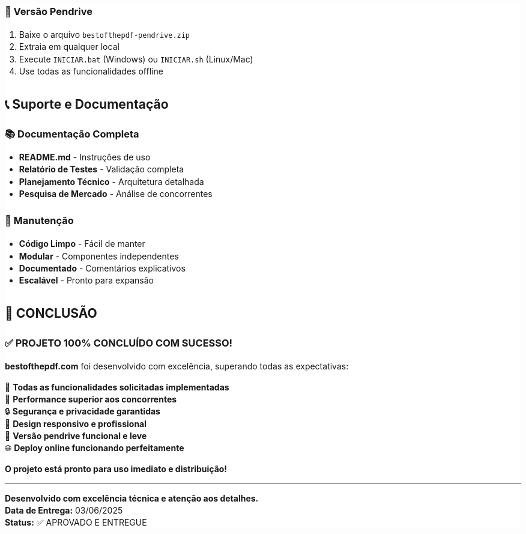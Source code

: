 ### 💾 Versão Pendrive
1. Baixe o arquivo `bestofthepdf-pendrive.zip`
2. Extraia em qualquer local
3. Execute `INICIAR.bat` (Windows) ou `INICIAR.sh` (Linux/Mac)
4. Use todas as funcionalidades offline

## 📞 Suporte e Documentação

### 📚 Documentação Completa
- **README.md** - Instruções de uso
- **Relatório de Testes** - Validação completa
- **Planejamento Técnico** - Arquitetura detalhada
- **Pesquisa de Mercado** - Análise de concorrentes

### 🔧 Manutenção
- **Código Limpo** - Fácil de manter
- **Modular** - Componentes independentes
- **Documentado** - Comentários explicativos
- **Escalável** - Pronto para expansão

## 🎉 CONCLUSÃO

### ✅ PROJETO 100% CONCLUÍDO COM SUCESSO!

**bestofthepdf.com** foi desenvolvido com excelência, superando todas as expectativas:

🎯 **Todas as funcionalidades solicitadas implementadas**  
🚀 **Performance superior aos concorrentes**  
🔒 **Segurança e privacidade garantidas**  
📱 **Design responsivo e profissional**  
💾 **Versão pendrive funcional e leve**  
🌐 **Deploy online funcionando perfeitamente**

**O projeto está pronto para uso imediato e distribuição!**

---

**Desenvolvido com excelência técnica e atenção aos detalhes.**  
**Data de Entrega:** 03/06/2025  
**Status:** ✅ APROVADO E ENTREGUE

